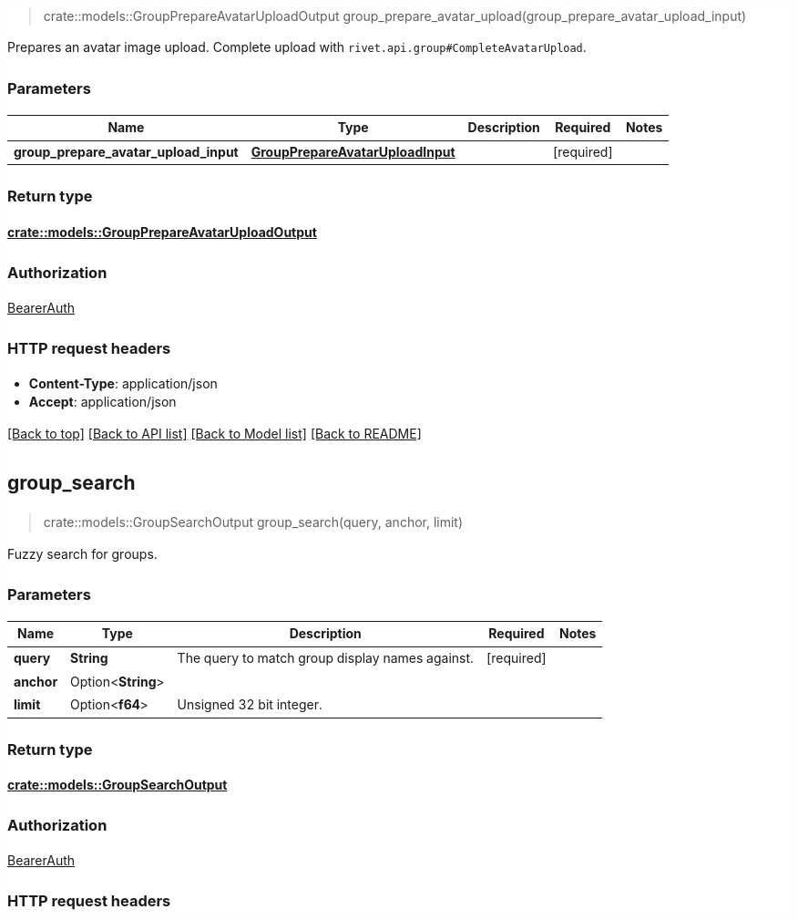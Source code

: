 > crate::models::GroupPrepareAvatarUploadOutput group_prepare_avatar_upload(group_prepare_avatar_upload_input)


Prepares an avatar image upload. Complete upload with `rivet.api.group#CompleteAvatarUpload`.

### Parameters


Name | Type | Description  | Required | Notes
------------- | ------------- | ------------- | ------------- | -------------
**group_prepare_avatar_upload_input** | [**GroupPrepareAvatarUploadInput**](GroupPrepareAvatarUploadInput.md) |  | [required] |

### Return type

[**crate::models::GroupPrepareAvatarUploadOutput**](GroupPrepareAvatarUploadOutput.md)

### Authorization

[BearerAuth](../README.md#BearerAuth)

### HTTP request headers

- **Content-Type**: application/json
- **Accept**: application/json

[[Back to top]](#) [[Back to API list]](../README.md#documentation-for-api-endpoints) [[Back to Model list]](../README.md#documentation-for-models) [[Back to README]](../README.md)


## group_search

> crate::models::GroupSearchOutput group_search(query, anchor, limit)


Fuzzy search for groups.

### Parameters


Name | Type | Description  | Required | Notes
------------- | ------------- | ------------- | ------------- | -------------
**query** | **String** | The query to match group display names against. | [required] |
**anchor** | Option<**String**> |  |  |
**limit** | Option<**f64**> | Unsigned 32 bit integer. |  |

### Return type

[**crate::models::GroupSearchOutput**](GroupSearchOutput.md)

### Authorization

[BearerAuth](../README.md#BearerAuth)

### HTTP request headers
